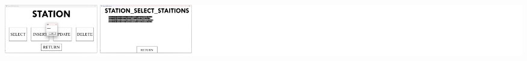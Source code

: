 <img src="./pic/8.png" alt="8" style="zoom:15%;" />

<img src="./pic/9.png" alt="9" style="zoom:15%;" />

